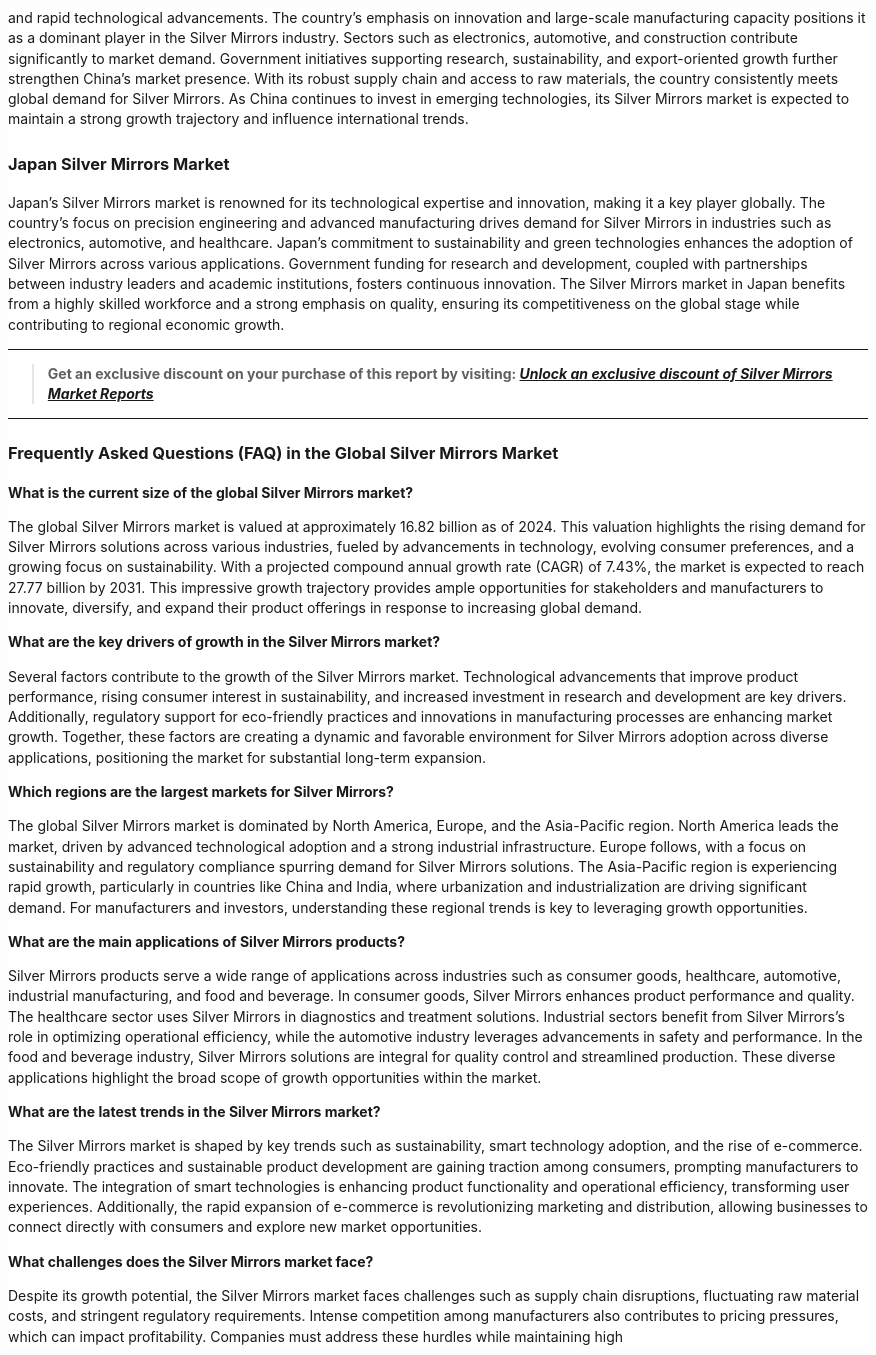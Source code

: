 and rapid technological advancements. The country&rsquo;s emphasis on innovation and large-scale manufacturing capacity positions it as a dominant player in the Silver Mirrors industry. Sectors such as electronics, automotive, and construction contribute significantly to market demand. Government initiatives supporting research, sustainability, and export-oriented growth further strengthen China&rsquo;s market presence. With its robust supply chain and access to raw materials, the country consistently meets global demand for Silver Mirrors. As China continues to invest in emerging technologies, its Silver Mirrors market is expected to maintain a strong growth trajectory and influence international trends.</p><h3>Japan Silver Mirrors Market</h3><p>Japan&rsquo;s Silver Mirrors market is renowned for its technological expertise and innovation, making it a key player globally. The country&rsquo;s focus on precision engineering and advanced manufacturing drives demand for Silver Mirrors in industries such as electronics, automotive, and healthcare. Japan&rsquo;s commitment to sustainability and green technologies enhances the adoption of Silver Mirrors across various applications. Government funding for research and development, coupled with partnerships between industry leaders and academic institutions, fosters continuous innovation. The Silver Mirrors market in Japan benefits from a highly skilled workforce and a strong emphasis on quality, ensuring its competitiveness on the global stage while contributing to regional economic growth.</p><hr /><blockquote><p><strong>Get an exclusive discount on your purchase of this report by visiting: <em><a href="://marketresearchpulse.com/ask-for-discount/12852?utm_source=Github&amp;utm_medium=019">Unlock an exclusive discount of Silver Mirrors Market Reports</a></em>&nbsp;</strong></p></blockquote><hr /><h3>Frequently Asked Questions (FAQ) in the Global Silver Mirrors Market</h3><p><strong>What is the current size of the global Silver Mirrors market?</strong></p><p>The global Silver Mirrors market is valued at approximately 16.82 billion as of 2024. This valuation highlights the rising demand for Silver Mirrors solutions across various industries, fueled by advancements in technology, evolving consumer preferences, and a growing focus on sustainability. With a projected compound annual growth rate (CAGR) of 7.43%, the market is expected to reach 27.77 billion by 2031. This impressive growth trajectory provides ample opportunities for stakeholders and manufacturers to innovate, diversify, and expand their product offerings in response to increasing global demand.</p><p><strong>What are the key drivers of growth in the Silver Mirrors market?</strong></p><p>Several factors contribute to the growth of the Silver Mirrors market. Technological advancements that improve product performance, rising consumer interest in sustainability, and increased investment in research and development are key drivers. Additionally, regulatory support for eco-friendly practices and innovations in manufacturing processes are enhancing market growth. Together, these factors are creating a dynamic and favorable environment for Silver Mirrors adoption across diverse applications, positioning the market for substantial long-term expansion.</p><p><strong>Which regions are the largest markets for Silver Mirrors?</strong></p><p>The global Silver Mirrors market is dominated by North America, Europe, and the Asia-Pacific region. North America leads the market, driven by advanced technological adoption and a strong industrial infrastructure. Europe follows, with a focus on sustainability and regulatory compliance spurring demand for Silver Mirrors solutions. The Asia-Pacific region is experiencing rapid growth, particularly in countries like China and India, where urbanization and industrialization are driving significant demand. For manufacturers and investors, understanding these regional trends is key to leveraging growth opportunities.</p><p><strong>What are the main applications of Silver Mirrors products?</strong></p><p>Silver Mirrors products serve a wide range of applications across industries such as consumer goods, healthcare, automotive, industrial manufacturing, and food and beverage. In consumer goods, Silver Mirrors enhances product performance and quality. The healthcare sector uses Silver Mirrors in diagnostics and treatment solutions. Industrial sectors benefit from Silver Mirrors&rsquo;s role in optimizing operational efficiency, while the automotive industry leverages advancements in safety and performance. In the food and beverage industry, Silver Mirrors solutions are integral for quality control and streamlined production. These diverse applications highlight the broad scope of growth opportunities within the market.</p><p><strong>What are the latest trends in the Silver Mirrors market?</strong></p><p>The Silver Mirrors market is shaped by key trends such as sustainability, smart technology adoption, and the rise of e-commerce. Eco-friendly practices and sustainable product development are gaining traction among consumers, prompting manufacturers to innovate. The integration of smart technologies is enhancing product functionality and operational efficiency, transforming user experiences. Additionally, the rapid expansion of e-commerce is revolutionizing marketing and distribution, allowing businesses to connect directly with consumers and explore new market opportunities.</p><p><strong>What challenges does the Silver Mirrors market face?</strong></p><p>Despite its growth potential, the Silver Mirrors market faces challenges such as supply chain disruptions, fluctuating raw material costs, and stringent regulatory requirements. Intense competition among manufacturers also contributes to pricing pressures, which can impact profitability. Companies must address these hurdles while maintaining high